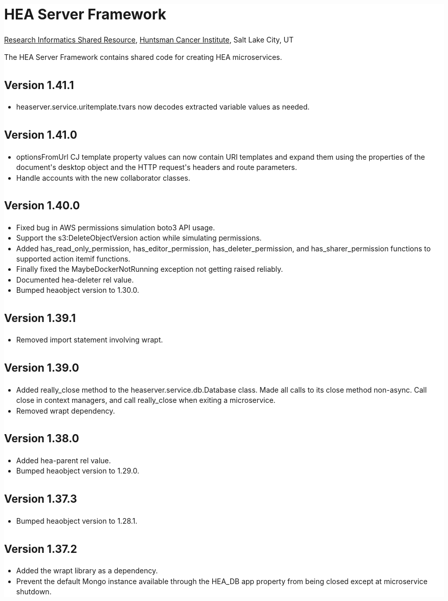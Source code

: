 # HEA Server Framework
[Research Informatics Shared Resource](https://risr.hci.utah.edu), [Huntsman Cancer Institute](https://healthcare.utah.edu/huntsmancancerinstitute/), Salt Lake City, UT

The HEA Server Framework contains shared code for creating HEA microservices.


## Version 1.41.1
* heaserver.service.uritemplate.tvars now decodes extracted variable values as needed.

## Version 1.41.0
* optionsFromUrl CJ template property values can now contain URI templates and expand them using the properties of the
  document's desktop object and the HTTP request's headers and route parameters.
* Handle accounts with the new collaborator classes.

## Version 1.40.0
* Fixed bug in AWS permissions simulation boto3 API usage.
* Support the s3:DeleteObjectVersion action while simulating permissions.
* Added has_read_only_permission, has_editor_permission, has_deleter_permission, and has_sharer_permission
  functions to supported action itemif functions.
* Finally fixed the MaybeDockerNotRunning exception not getting raised reliably.
* Documented hea-deleter rel value.
* Bumped heaobject version to 1.30.0.

## Version 1.39.1
* Removed import statement involving wrapt.

## Version 1.39.0
* Added really_close method to the heaserver.service.db.Database class. Made all calls to its close method non-async.
  Call close in context managers, and call really_close when exiting a microservice.
* Removed wrapt dependency.

## Version 1.38.0
* Added hea-parent rel value.
* Bumped heaobject version to 1.29.0.

## Version 1.37.3
* Bumped heaobject version to 1.28.1.

## Version 1.37.2
* Added the wrapt library as a dependency.
* Prevent the default Mongo instance available through the HEA_DB app property from being closed except at
  microservice shutdown.
